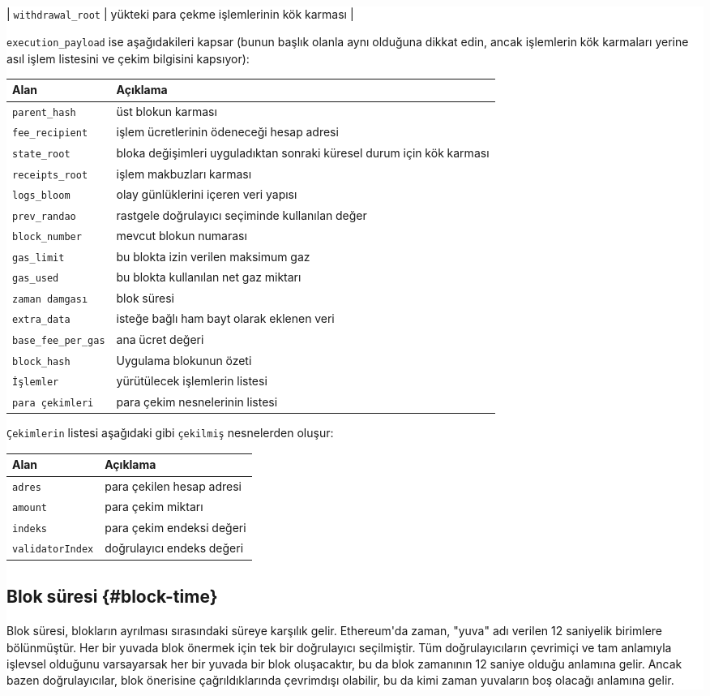 | `withdrawal_root`   | yükteki para çekme işlemlerinin kök karması                           |

`execution_payload` ise aşağıdakileri kapsar (bunun başlık olanla aynı olduğuna dikkat edin, ancak işlemlerin kök karmaları yerine asıl işlem listesini ve çekim bilgisini kapsıyor):

| Alan               | Açıklama                                                              |
| :----------------- | :-------------------------------------------------------------------- |
| `parent_hash`      | üst blokun karması                                                    |
| `fee_recipient`    | işlem ücretlerinin ödeneceği hesap adresi                             |
| `state_root`       | bloka değişimleri uyguladıktan sonraki küresel durum için kök karması |
| `receipts_root`    | işlem makbuzları karması                                              |
| `logs_bloom`       | olay günlüklerini içeren veri yapısı                                  |
| `prev_randao`      | rastgele doğrulayıcı seçiminde kullanılan değer                       |
| `block_number`     | mevcut blokun numarası                                                |
| `gas_limit`        | bu blokta izin verilen maksimum gaz                                   |
| `gas_used`         | bu blokta kullanılan net gaz miktarı                                  |
| `zaman damgası`    | blok süresi                                                           |
| `extra_data`       | i̇steğe bağlı ham bayt olarak eklenen veri                             |
| `base_fee_per_gas` | ana ücret değeri                                                      |
| `block_hash`       | Uygulama blokunun özeti                                               |
| `İşlemler`         | yürütülecek işlemlerin listesi                                        |
| `para çekimleri`   | para çekim nesnelerinin listesi                                       |

`Çekimlerin` listesi aşağıdaki gibi `çekilmiş` nesnelerden oluşur:

| Alan             | Açıklama                  |
| :--------------- | :------------------------ |
| `adres`          | para çekilen hesap adresi |
| `amount`         | para çekim miktarı        |
| `indeks`         | para çekim endeksi değeri |
| `validatorIndex` | doğrulayıcı endeks değeri |

## Blok süresi \{#block-time}

Blok süresi, blokların ayrılması sırasındaki süreye karşılık gelir. Ethereum'da zaman, "yuva" adı verilen 12 saniyelik birimlere bölünmüştür. Her bir yuvada blok önermek için tek bir doğrulayıcı seçilmiştir. Tüm doğrulayıcıların çevrimiçi ve tam anlamıyla işlevsel olduğunu varsayarsak her bir yuvada bir blok oluşacaktır, bu da blok zamanının 12 saniye olduğu anlamına gelir. Ancak bazen doğrulayıcılar, blok önerisine çağrıldıklarında çevrimdışı olabilir, bu da kimi zaman yuvaların boş olacağı anlamına gelir.
